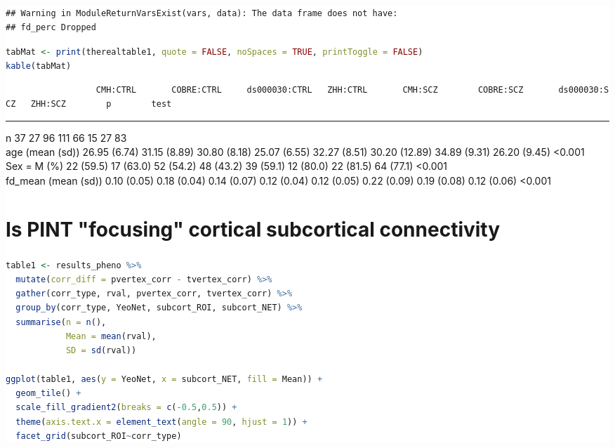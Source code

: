 ```
## Warning in ModuleReturnVarsExist(vars, data): The data frame does not have:
## fd_perc Dropped
```

```r
tabMat <- print(therealtable1, quote = FALSE, noSpaces = TRUE, printToggle = FALSE)
kable(tabMat)
```

                      CMH:CTRL       COBRE:CTRL     ds000030:CTRL   ZHH:CTRL       CMH:SCZ        COBRE:SCZ       ds000030:SCZ   ZHH:SCZ        p        test 
--------------------  -------------  -------------  --------------  -------------  -------------  --------------  -------------  -------------  -------  -----
n                     37             27             96              111            66             15              27             83                           
age (mean (sd))       26.95 (6.74)   31.15 (8.89)   30.80 (8.18)    25.07 (6.55)   32.27 (8.51)   30.20 (12.89)   34.89 (9.31)   26.20 (9.45)   <0.001        
Sex = M (%)           22 (59.5)      17 (63.0)      52 (54.2)       48 (43.2)      39 (59.1)      12 (80.0)       22 (81.5)      64 (77.1)      <0.001        
fd_mean (mean (sd))   0.10 (0.05)    0.18 (0.04)    0.14 (0.07)     0.12 (0.04)    0.12 (0.05)    0.22 (0.09)     0.19 (0.08)    0.12 (0.06)    <0.001        

# Is PINT "focusing" cortical subcortical connectivity


```r
table1 <- results_pheno %>%
  mutate(corr_diff = pvertex_corr - tvertex_corr) %>%
  gather(corr_type, rval, pvertex_corr, tvertex_corr) %>%
  group_by(corr_type, YeoNet, subcort_ROI, subcort_NET) %>%
  summarise(n = n(),
            Mean = mean(rval),
            SD = sd(rval)) 
  
ggplot(table1, aes(y = YeoNet, x = subcort_NET, fill = Mean)) + 
  geom_tile() +
  scale_fill_gradient2(breaks = c(-0.5,0.5)) +
  theme(axis.text.x = element_text(angle = 90, hjust = 1)) +
  facet_grid(subcort_ROI~corr_type) 
```
